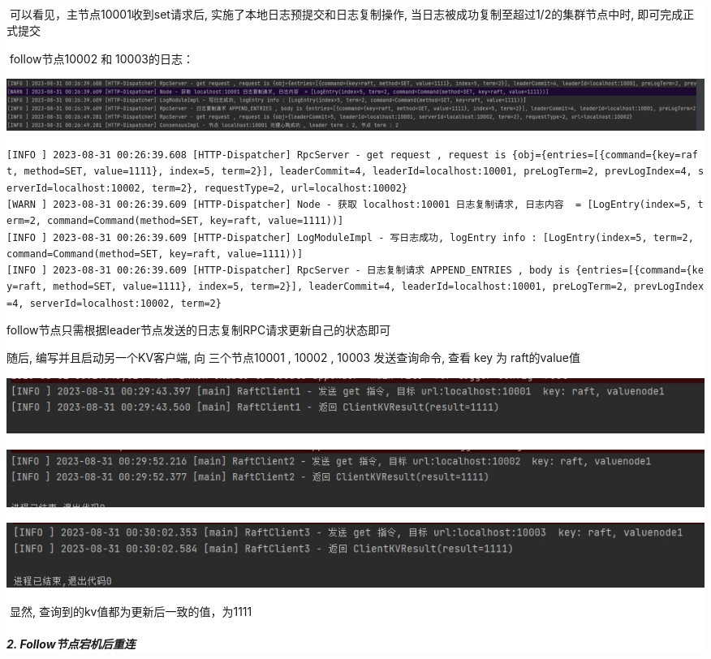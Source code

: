 ​		可以看见，主节点10001收到set请求后, 实施了本地日志预提交和日志复制操作, 当日志被成功复制至超过1/2的集群节点中时, 即可完成正式提交



​	follow节点10002 和 10003的日志：

![image-20230831021236902](./assets/image-20230831021236902.png)

```txt
[INFO ] 2023-08-31 00:26:39.608 [HTTP-Dispatcher] RpcServer - get request , request is {obj={entries=[{command={key=raft, method=SET, value=1111}, index=5, term=2}], leaderCommit=4, leaderId=localhost:10001, preLogTerm=2, prevLogIndex=4, serverId=localhost:10002, term=2}, requestType=2, url=localhost:10002}
[WARN ] 2023-08-31 00:26:39.609 [HTTP-Dispatcher] Node - 获取 localhost:10001 日志复制请求, 日志内容  = [LogEntry(index=5, term=2, command=Command(method=SET, key=raft, value=1111))]
[INFO ] 2023-08-31 00:26:39.609 [HTTP-Dispatcher] LogModuleImpl - 写日志成功, logEntry info : [LogEntry(index=5, term=2, command=Command(method=SET, key=raft, value=1111))]
[INFO ] 2023-08-31 00:26:39.609 [HTTP-Dispatcher] RpcServer - 日志复制请求 APPEND_ENTRIES , body is {entries=[{command={key=raft, method=SET, value=1111}, index=5, term=2}], leaderCommit=4, leaderId=localhost:10001, preLogTerm=2, prevLogIndex=4, serverId=localhost:10002, term=2}

```

​		follow节点只需根据leader节点发送的日志复制RPC请求更新自己的状态即可



随后, 编写并且启动另一个KV客户端, 向 三个节点10001 , 10002 , 10003 发送查询命令,  查看 key 为 raft的value值

![image-20230831021252497](./assets/image-20230831021252497.png)

![image-20230831002957335](./assets/image-20230831021303865.png)

![image-20230831021315732](./assets/image-20230831021315732.png)

​		显然, 查询到的kv值都为更新后一致的值，为1111



##### 2. Follow节点宕机后重连

